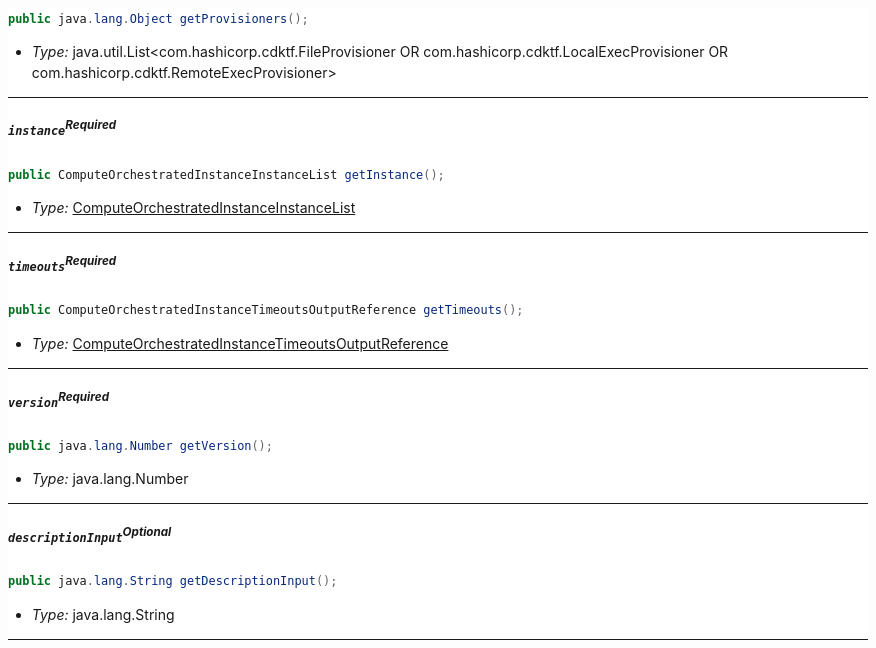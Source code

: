 ```java
public java.lang.Object getProvisioners();
```

- *Type:* java.util.List<com.hashicorp.cdktf.FileProvisioner OR com.hashicorp.cdktf.LocalExecProvisioner OR com.hashicorp.cdktf.RemoteExecProvisioner>

---

##### `instance`<sup>Required</sup> <a name="instance" id="@cdktf/provider-opc.computeOrchestratedInstance.ComputeOrchestratedInstance.property.instance"></a>

```java
public ComputeOrchestratedInstanceInstanceList getInstance();
```

- *Type:* <a href="#@cdktf/provider-opc.computeOrchestratedInstance.ComputeOrchestratedInstanceInstanceList">ComputeOrchestratedInstanceInstanceList</a>

---

##### `timeouts`<sup>Required</sup> <a name="timeouts" id="@cdktf/provider-opc.computeOrchestratedInstance.ComputeOrchestratedInstance.property.timeouts"></a>

```java
public ComputeOrchestratedInstanceTimeoutsOutputReference getTimeouts();
```

- *Type:* <a href="#@cdktf/provider-opc.computeOrchestratedInstance.ComputeOrchestratedInstanceTimeoutsOutputReference">ComputeOrchestratedInstanceTimeoutsOutputReference</a>

---

##### `version`<sup>Required</sup> <a name="version" id="@cdktf/provider-opc.computeOrchestratedInstance.ComputeOrchestratedInstance.property.version"></a>

```java
public java.lang.Number getVersion();
```

- *Type:* java.lang.Number

---

##### `descriptionInput`<sup>Optional</sup> <a name="descriptionInput" id="@cdktf/provider-opc.computeOrchestratedInstance.ComputeOrchestratedInstance.property.descriptionInput"></a>

```java
public java.lang.String getDescriptionInput();
```

- *Type:* java.lang.String

---
